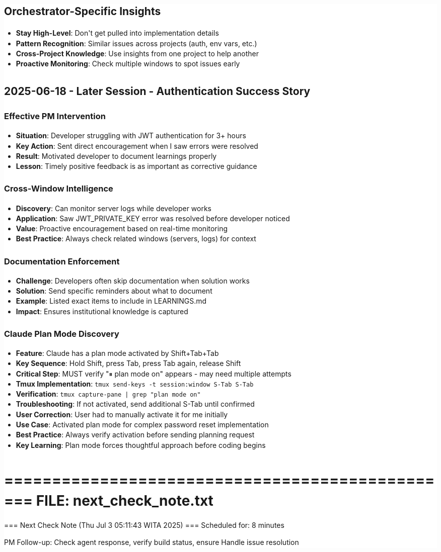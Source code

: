 ## Orchestrator-Specific Insights

- **Stay High-Level**: Don't get pulled into implementation details
- **Pattern Recognition**: Similar issues across projects (auth, env vars, etc.)
- **Cross-Project Knowledge**: Use insights from one project to help another
- **Proactive Monitoring**: Check multiple windows to spot issues early

## 2025-06-18 - Later Session - Authentication Success Story

### Effective PM Intervention

- **Situation**: Developer struggling with JWT authentication for 3+ hours
- **Key Action**: Sent direct encouragement when I saw errors were resolved
- **Result**: Motivated developer to document learnings properly
- **Lesson**: Timely positive feedback is as important as corrective guidance

### Cross-Window Intelligence

- **Discovery**: Can monitor server logs while developer works
- **Application**: Saw JWT_PRIVATE_KEY error was resolved before developer noticed
- **Value**: Proactive encouragement based on real-time monitoring
- **Best Practice**: Always check related windows (servers, logs) for context

### Documentation Enforcement

- **Challenge**: Developers often skip documentation when solution works
- **Solution**: Send specific reminders about what to document
- **Example**: Listed exact items to include in LEARNINGS.md
- **Impact**: Ensures institutional knowledge is captured

### Claude Plan Mode Discovery

- **Feature**: Claude has a plan mode activated by Shift+Tab+Tab
- **Key Sequence**: Hold Shift, press Tab, press Tab again, release Shift
- **Critical Step**: MUST verify "⏸ plan mode on" appears - may need multiple attempts
- **Tmux Implementation**: `tmux send-keys -t session:window S-Tab S-Tab`
- **Verification**: `tmux capture-pane | grep "plan mode on"`
- **Troubleshooting**: If not activated, send additional S-Tab until confirmed
- **User Correction**: User had to manually activate it for me initially
- **Use Case**: Activated plan mode for complex password reset implementation
- **Best Practice**: Always verify activation before sending planning request
- **Key Learning**: Plan mode forces thoughtful approach before coding begins

================================================
FILE: next_check_note.txt
================================================
=== Next Check Note (Thu Jul 3 05:11:43 WITA 2025) ===
Scheduled for: 8 minutes

PM Follow-up: Check agent response, verify build status, ensure Handle issue resolution
